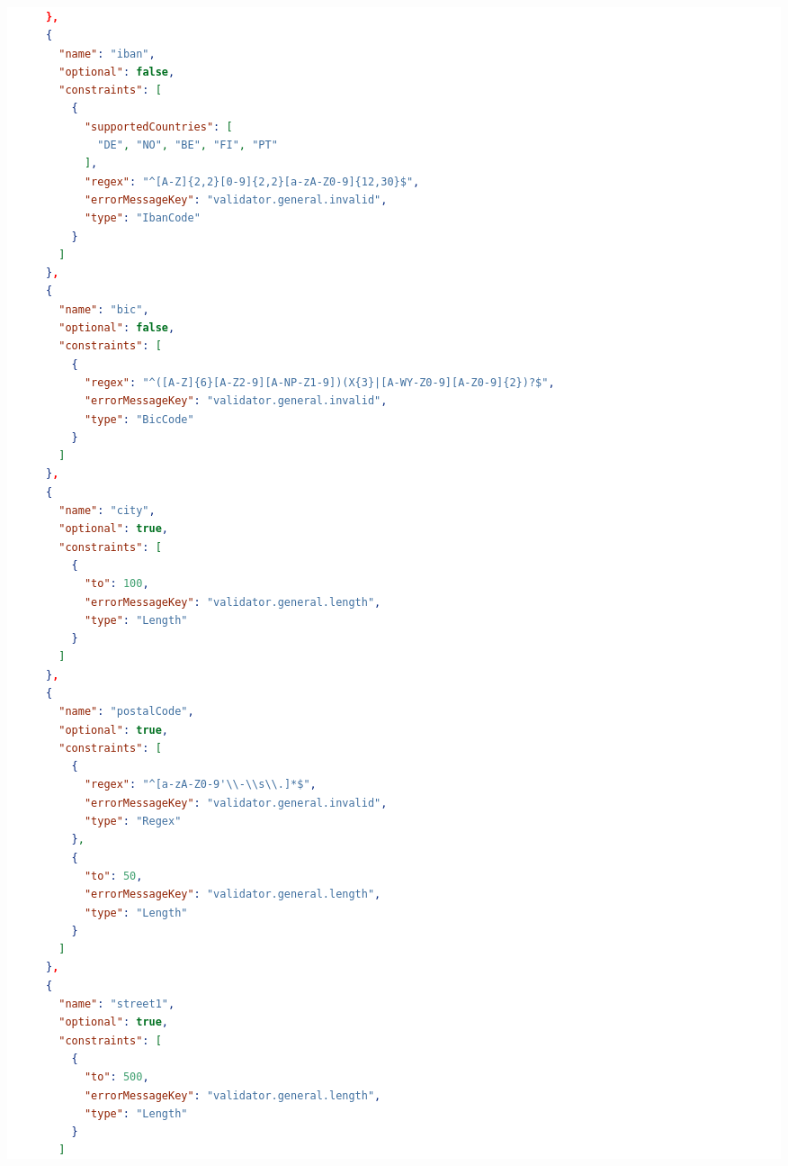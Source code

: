   ```json
        },
        {
          "name": "iban",
          "optional": false,
          "constraints": [
            {
              "supportedCountries": [
                "DE", "NO", "BE", "FI", "PT"
              ],
              "regex": "^[A-Z]{2,2}[0-9]{2,2}[a-zA-Z0-9]{12,30}$",
              "errorMessageKey": "validator.general.invalid",
              "type": "IbanCode"
            }
          ]
        },
        {
          "name": "bic",
          "optional": false,
          "constraints": [
            {
              "regex": "^([A-Z]{6}[A-Z2-9][A-NP-Z1-9])(X{3}|[A-WY-Z0-9][A-Z0-9]{2})?$",
              "errorMessageKey": "validator.general.invalid",
              "type": "BicCode"
            }
          ]
        },
        {
          "name": "city",
          "optional": true,
          "constraints": [
            {
              "to": 100,
              "errorMessageKey": "validator.general.length",
              "type": "Length"
            }
          ]
        },
        {
          "name": "postalCode",
          "optional": true,
          "constraints": [
            {
              "regex": "^[a-zA-Z0-9'\\-\\s\\.]*$",
              "errorMessageKey": "validator.general.invalid",
              "type": "Regex"
            },
            {
              "to": 50,
              "errorMessageKey": "validator.general.length",
              "type": "Length"
            }
          ]
        },
        {
          "name": "street1",
          "optional": true,
          "constraints": [
            {
              "to": 500,
              "errorMessageKey": "validator.general.length",
              "type": "Length"
            }
          ]
  ```